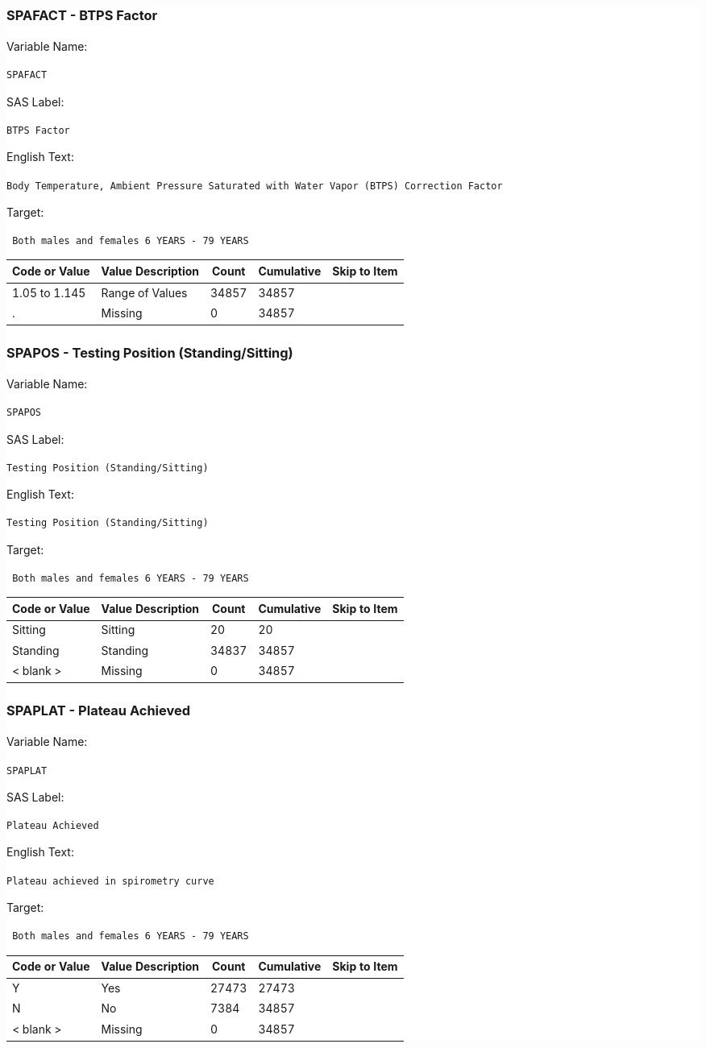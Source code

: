 ### SPAFACT - BTPS Factor

Variable Name:

    SPAFACT
SAS Label:

    BTPS Factor
English Text:

    Body Temperature, Ambient Pressure Saturated with Water Vapor (BTPS) Correction Factor
Target:

     Both males and females 6 YEARS - 79 YEARS
Code or Value | Value Description | Count | Cumulative | Skip to Item  
---|---|---|---|---  
1.05 to 1.145 | Range of Values | 34857 | 34857 |   
. | Missing | 0 | 34857 |   
  
### SPAPOS - Testing Position (Standing/Sitting)

Variable Name:

    SPAPOS
SAS Label:

    Testing Position (Standing/Sitting)
English Text:

    Testing Position (Standing/Sitting)
Target:

     Both males and females 6 YEARS - 79 YEARS
Code or Value | Value Description | Count | Cumulative | Skip to Item  
---|---|---|---|---  
Sitting | Sitting | 20 | 20 |   
Standing | Standing | 34837 | 34857 |   
< blank > | Missing | 0 | 34857 |   
  
### SPAPLAT - Plateau Achieved

Variable Name:

    SPAPLAT
SAS Label:

    Plateau Achieved
English Text:

    Plateau achieved in spirometry curve
Target:

     Both males and females 6 YEARS - 79 YEARS
Code or Value | Value Description | Count | Cumulative | Skip to Item  
---|---|---|---|---  
Y | Yes | 27473 | 27473 |   
N | No | 7384 | 34857 |   
< blank > | Missing | 0 | 34857 |   
  